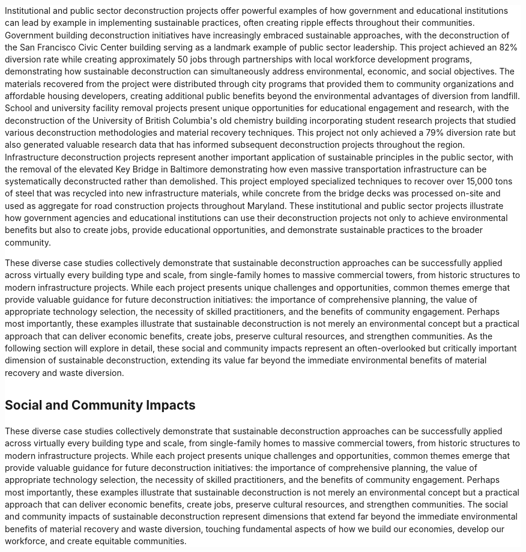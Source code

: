 Institutional and public sector deconstruction projects offer powerful examples of how government and educational institutions can lead by example in implementing sustainable practices, often creating ripple effects throughout their communities. Government building deconstruction initiatives have increasingly embraced sustainable approaches, with the deconstruction of the San Francisco Civic Center building serving as a landmark example of public sector leadership. This project achieved an 82% diversion rate while creating approximately 50 jobs through partnerships with local workforce development programs, demonstrating how sustainable deconstruction can simultaneously address environmental, economic, and social objectives. The materials recovered from the project were distributed through city programs that provided them to community organizations and affordable housing developers, creating additional public benefits beyond the environmental advantages of diversion from landfill. School and university facility removal projects present unique opportunities for educational engagement and research, with the deconstruction of the University of British Columbia's old chemistry building incorporating student research projects that studied various deconstruction methodologies and material recovery techniques. This project not only achieved a 79% diversion rate but also generated valuable research data that has informed subsequent deconstruction projects throughout the region. Infrastructure deconstruction projects represent another important application of sustainable principles in the public sector, with the removal of the elevated Key Bridge in Baltimore demonstrating how even massive transportation infrastructure can be systematically deconstructed rather than demolished. This project employed specialized techniques to recover over 15,000 tons of steel that was recycled into new infrastructure materials, while concrete from the bridge decks was processed on-site and used as aggregate for road construction projects throughout Maryland. These institutional and public sector projects illustrate how government agencies and educational institutions can use their deconstruction projects not only to achieve environmental benefits but also to create jobs, provide educational opportunities, and demonstrate sustainable practices to the broader community.

These diverse case studies collectively demonstrate that sustainable deconstruction approaches can be successfully applied across virtually every building type and scale, from single-family homes to massive commercial towers, from historic structures to modern infrastructure projects. While each project presents unique challenges and opportunities, common themes emerge that provide valuable guidance for future deconstruction initiatives: the importance of comprehensive planning, the value of appropriate technology selection, the necessity of skilled practitioners, and the benefits of community engagement. Perhaps most importantly, these examples illustrate that sustainable deconstruction is not merely an environmental concept but a practical approach that can deliver economic benefits, create jobs, preserve cultural resources, and strengthen communities. As the following section will explore in detail, these social and community impacts represent an often-overlooked but critically important dimension of sustainable deconstruction, extending its value far beyond the immediate environmental benefits of material recovery and waste diversion.

## Social and Community Impacts

These diverse case studies collectively demonstrate that sustainable deconstruction approaches can be successfully applied across virtually every building type and scale, from single-family homes to massive commercial towers, from historic structures to modern infrastructure projects. While each project presents unique challenges and opportunities, common themes emerge that provide valuable guidance for future deconstruction initiatives: the importance of comprehensive planning, the value of appropriate technology selection, the necessity of skilled practitioners, and the benefits of community engagement. Perhaps most importantly, these examples illustrate that sustainable deconstruction is not merely an environmental concept but a practical approach that can deliver economic benefits, create jobs, preserve cultural resources, and strengthen communities. The social and community impacts of sustainable deconstruction represent dimensions that extend far beyond the immediate environmental benefits of material recovery and waste diversion, touching fundamental aspects of how we build our economies, develop our workforce, and create equitable communities.
